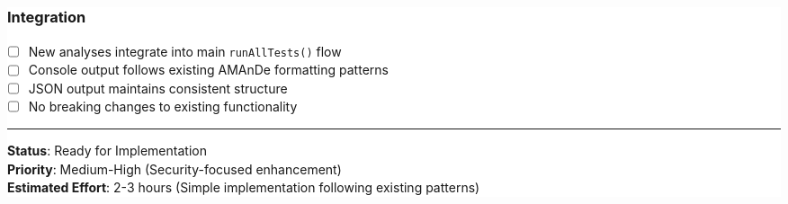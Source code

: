 ### Integration
- [ ] New analyses integrate into main `runAllTests()` flow
- [ ] Console output follows existing AMAnDe formatting patterns
- [ ] JSON output maintains consistent structure
- [ ] No breaking changes to existing functionality

---

**Status**: Ready for Implementation  
**Priority**: Medium-High (Security-focused enhancement)  
**Estimated Effort**: 2-3 hours (Simple implementation following existing patterns)
